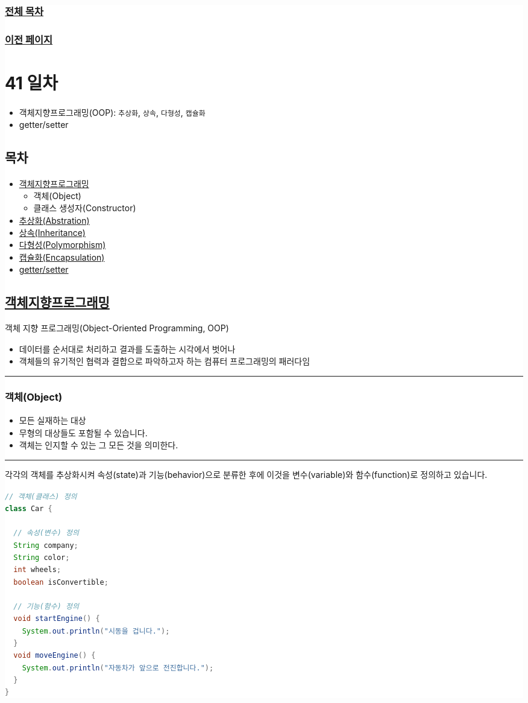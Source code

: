 ### [전체 목차](../../README.md)
### [이전 페이지](../README.md)

# 41 일차

- 객체지향프로그래밍(OOP): `추상화`, `상속`, `다형성`, `캡슐화`
- getter/setter

## 목차

- [객체지향프로그래밍](#객체지향프로그래밍)
    - 객체(Object)
    - 클래스 생성자(Constructor)
- [추상화(Abstration)](#추상화abstration) 
- [상속(Inheritance)](#상속inheritance)
- [다형성(Polymorphism)](#다형성polymorphism)
- [캡슐화(Encapsulation)](#캡슐화encapsulation)
- [getter/setter](#gettersetter)

## [객체지향프로그래밍](#목차)

객체 지향 프로그래밍(Object-Oriented Programming, OOP)

- 데이터를 순서대로 처리하고 결과를 도출하는 시각에서 벗어나  
- 객체들의 유기적인 협력과 결합으로 파악하고자 하는 컴퓨터 프로그래밍의 패러다임

---
### 객체(Object)

- 모든 실재하는 대상
- 무형의 대상들도 포함될 수 있습니다. 
- 객체는 인지할 수 있는 그 모든 것을 의미한다.

---
각각의 객체를 추상화시켜 속성(state)과 기능(behavior)으로 분류한 후에 
이것을 변수(variable)와 함수(function)로 정의하고 있습니다.

```java
// 객체(클래스) 정의 
class Car {

  // 속성(변수) 정의 
  String company;
  String color;
  int wheels;
  boolean isConvertible;

  // 기능(함수) 정의 
  void startEngine() {
    System.out.println("시동을 겁니다.");
  }
  void moveEngine() {
    System.out.println("자동차가 앞으로 전진합니다.");
  }
}
```
